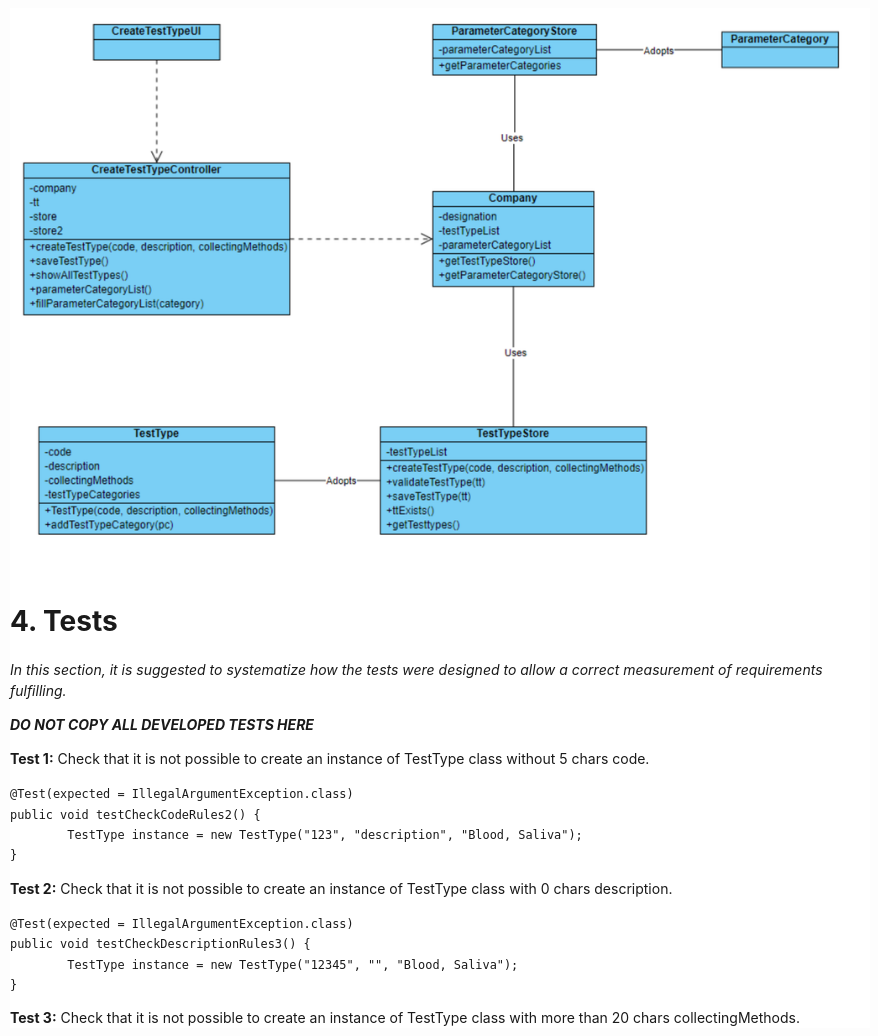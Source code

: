 ![US09-CD](US09-CD.svg)

# 4. Tests 
*In this section, it is suggested to systematize how the tests were designed to allow a correct measurement of requirements fulfilling.* 

**_DO NOT COPY ALL DEVELOPED TESTS HERE_**

**Test 1:** Check that it is not possible to create an instance of TestType class without 5 chars code.

	@Test(expected = IllegalArgumentException.class)
	public void testCheckCodeRules2() {  
     		TestType instance = new TestType("123", "description", "Blood, Saliva");    
 	}

**Test 2:** Check that it is not possible to create an instance of TestType class with 0 chars description.

 	@Test(expected = IllegalArgumentException.class)
 	public void testCheckDescriptionRules3() {
     		TestType instance = new TestType("12345", "", "Blood, Saliva");
 	}

**Test 3:** Check that it is not possible to create an instance of TestType class with more than 20 chars collectingMethods.
